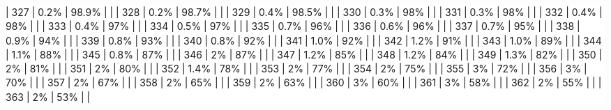| 327 | 0.2% | 98.9% |  |
| 328 | 0.2% | 98.7% |  |
| 329 | 0.4% | 98.5% |  |
| 330 | 0.3% | 98% |  |
| 331 | 0.3% | 98% |  |
| 332 | 0.4% | 98% |  |
| 333 | 0.4% | 97% |  |
| 334 | 0.5% | 97% |  |
| 335 | 0.7% | 96% |  |
| 336 | 0.6% | 96% |  |
| 337 | 0.7% | 95% |  |
| 338 | 0.9% | 94% |  |
| 339 | 0.8% | 93% |  |
| 340 | 0.8% | 92% |  |
| 341 | 1.0% | 92% |  |
| 342 | 1.2% | 91% |  |
| 343 | 1.0% | 89% |  |
| 344 | 1.1% | 88% |  |
| 345 | 0.8% | 87% |  |
| 346 | 2% | 87% |  |
| 347 | 1.2% | 85% |  |
| 348 | 1.2% | 84% |  |
| 349 | 1.3% | 82% |  |
| 350 | 2% | 81% |  |
| 351 | 2% | 80% |  |
| 352 | 1.4% | 78% |  |
| 353 | 2% | 77% |  |
| 354 | 2% | 75% |  |
| 355 | 3% | 72% |  |
| 356 | 3% | 70% |  |
| 357 | 2% | 67% |  |
| 358 | 2% | 65% |  |
| 359 | 2% | 63% |  |
| 360 | 3% | 60% |  |
| 361 | 3% | 58% |  |
| 362 | 2% | 55% |  |
| 363 | 2% | 53% |  |